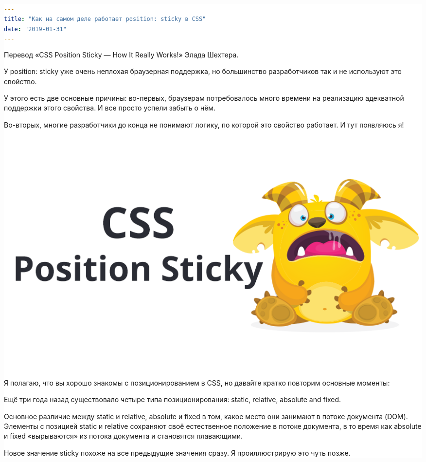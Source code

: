 ```yaml
---
title: "Как на самом деле работает position: sticky в CSS"
date: "2019-01-31"
---
```


Перевод «CSS Position Sticky — How It Really Works!» Элада Шехтера.

У position: sticky уже очень неплохая браузерная поддержка, но большинство разработчиков так и не используют это свойство.

У этого есть две основные причины: во-первых, браузерам потребовалось много времени на реализацию адекватной поддержки этого свойства. И все просто успели забыть о нём.

Во-вторых, многие разработчики до конца не понимают логику, по которой это свойство работает. И тут появляюсь я!

![](images/1.png)

Я полагаю, что вы хорошо знакомы с позиционированием в CSS, но давайте кратко повторим основные моменты:

Ещё три года назад существовало четыре типа позиционирования: static, relative, absolute and fixed.

Основное различие между static и relative, absolute и fixed в том, какое место они занимают в потоке документа (DOM). Элементы с позицией static и relative сохраняют своё естественное положение в потоке документа, в то время как absolute и fixed «вырываются» из потока документа и становятся плавающими.

Новое значение sticky похоже на все предыдущие значения сразу. Я проиллюстрирую это чуть позже.
